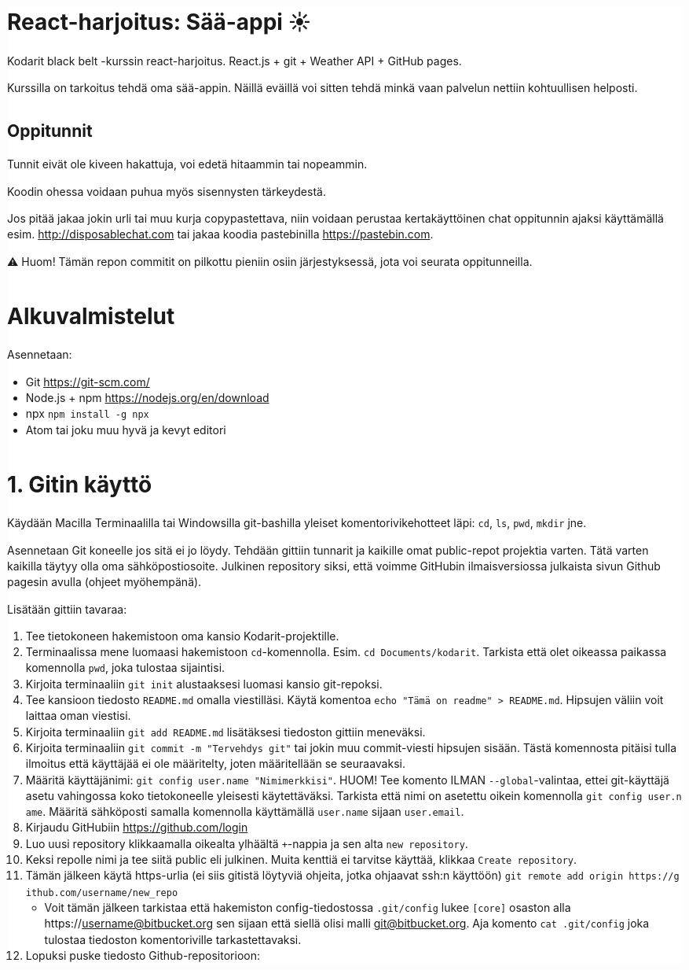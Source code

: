 # React-harjoitus: Sää-appi ☀️
Kodarit black belt -kurssin react-harjoitus.
React.js + git + Weather API + GitHub pages.

Kurssilla on tarkoitus tehdä oma sää-appin.
Näillä eväillä voi sitten tehdä minkä vaan palvelun nettiin kohtuullisen helposti.

## Oppitunnit

Tunnit eivät ole kiveen hakattuja, voi edetä hitaammin tai nopeammin.

Koodin ohessa voidaan puhua myös sisennysten tärkeydestä.

Jos pitää jakaa jokin urli tai muu kurja copypastettava, niin voidaan perustaa kertakäyttöinen chat oppitunnin ajaksi käyttämällä esim. http://disposablechat.com tai jakaa koodia pastebinilla https://pastebin.com.

⚠️ Huom! Tämän repon commitit on pilkottu pieniin osiin järjestyksessä, jota voi seurata oppitunneilla.

# Alkuvalmistelut
Asennetaan:
- Git https://git-scm.com/
- Node.js + npm https://nodejs.org/en/download
- npx `npm install -g npx`
- Atom tai joku muu hyvä ja kevyt editori

# 1. Gitin käyttö
Käydään Macilla Terminaalilla tai Windowsilla git-bashilla yleiset komentorivikehotteet läpi: `cd`, `ls`, `pwd`, `mkdir` jne.

Asennetaan Git koneelle jos sitä ei jo löydy.
Tehdään gittiin tunnarit ja kaikille omat public-repot projektia varten. Tätä varten kaikilla täytyy olla oma sähköpostiosoite. Julkinen repository siksi, että voimme GitHubin ilmaisversiossa julkaista sivun Github pagesin avulla (ohjeet myöhempänä).

Lisätään gittiin tavaraa:
1. Tee tietokoneen hakemistoon oma kansio Kodarit-projektille.
2. Terminaalissa mene luomaasi hakemistoon `cd`-komennolla. Esim. `cd Documents/kodarit`. Tarkista että olet oikeassa paikassa komennolla `pwd`, joka tulostaa sijaintisi.
3. Kirjoita terminaaliin `git init` alustaaksesi luomasi kansio git-repoksi.
4. Tee kansioon tiedosto `README.md` omalla viestilläsi. Käytä komentoa `echo "Tämä on readme" > README.md`. Hipsujen väliin voit laittaa oman viestisi.
5. Kirjoita terminaaliin `git add README.md` lisätäksesi tiedoston gittiin meneväksi.
6. Kirjoita terminaaliin `git commit -m "Tervehdys git"` tai jokin muu commit-viesti hipsujen sisään. Tästä komennosta pitäisi tulla ilmoitus että käyttäjää ei ole määritelty, joten määritellään se seuraavaksi.
7. Määritä käyttäjänimi: `git config user.name "Nimimerkkisi"`. HUOM! Tee komento ILMAN `--global`-valintaa, ettei git-käyttäjä asetu vahingossa koko tietokoneelle yleisesti käytettäväksi. Tarkista että nimi on asetettu oikein komennolla `git config user.name`. Määritä sähköposti samalla komennolla käyttämällä `user.name` sijaan `user.email`.
8. Kirjaudu GitHubiin https://github.com/login
9. Luo uusi repository klikkaamalla oikealta ylhäältä `+`-nappia ja sen alta `new repository`.
10. Keksi repolle nimi ja tee siitä public eli julkinen. Muita kenttiä ei tarvitse käyttää, klikkaa `Create repository`.
11. Tämän jälkeen käytä https-urlia (ei siis gitistä löytyviä ohjeita, jotka ohjaavat ssh:n käyttöön)
    `git remote add origin https://github.com/username/new_repo`
    - Voit tämän jälkeen tarkistaa että hakemiston config-tiedostossa `.git/config` lukee `[core]` osaston alla https://username@bitbucket.org sen sijaan että siellä olisi malli git@bitbucket.org. Aja komento `cat .git/config` joka tulostaa tiedoston komentoriville tarkastettavaksi.
12. Lopuksi puske tiedosto Github-repositorioon:
